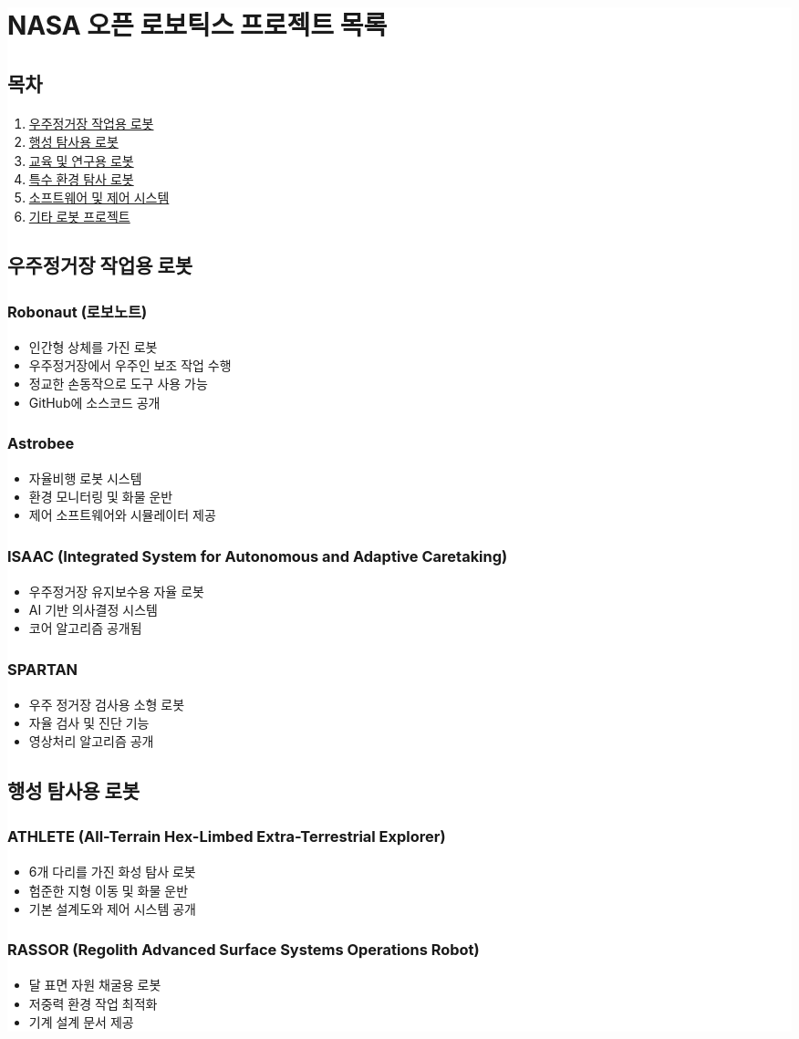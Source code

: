 # NASA 오픈 로보틱스 프로젝트 목록

## 목차
1. [우주정거장 작업용 로봇](#우주정거장-작업용-로봇)
2. [행성 탐사용 로봇](#행성-탐사용-로봇)
3. [교육 및 연구용 로봇](#교육-및-연구용-로봇)
4. [특수 환경 탐사 로봇](#특수-환경-탐사-로봇)
5. [소프트웨어 및 제어 시스템](#소프트웨어-및-제어-시스템)
6. [기타 로봇 프로젝트](#기타-로봇-프로젝트)

## 우주정거장 작업용 로봇

### Robonaut (로보노트)
- 인간형 상체를 가진 로봇
- 우주정거장에서 우주인 보조 작업 수행
- 정교한 손동작으로 도구 사용 가능
- GitHub에 소스코드 공개

### Astrobee
- 자율비행 로봇 시스템
- 환경 모니터링 및 화물 운반
- 제어 소프트웨어와 시뮬레이터 제공

### ISAAC (Integrated System for Autonomous and Adaptive Caretaking)
- 우주정거장 유지보수용 자율 로봇
- AI 기반 의사결정 시스템
- 코어 알고리즘 공개됨

### SPARTAN
- 우주 정거장 검사용 소형 로봇
- 자율 검사 및 진단 기능
- 영상처리 알고리즘 공개

## 행성 탐사용 로봇

### ATHLETE (All-Terrain Hex-Limbed Extra-Terrestrial Explorer)
- 6개 다리를 가진 화성 탐사 로봇
- 험준한 지형 이동 및 화물 운반
- 기본 설계도와 제어 시스템 공개

### RASSOR (Regolith Advanced Surface Systems Operations Robot)
- 달 표면 자원 채굴용 로봇
- 저중력 환경 작업 최적화
- 기계 설계 문서 제공
